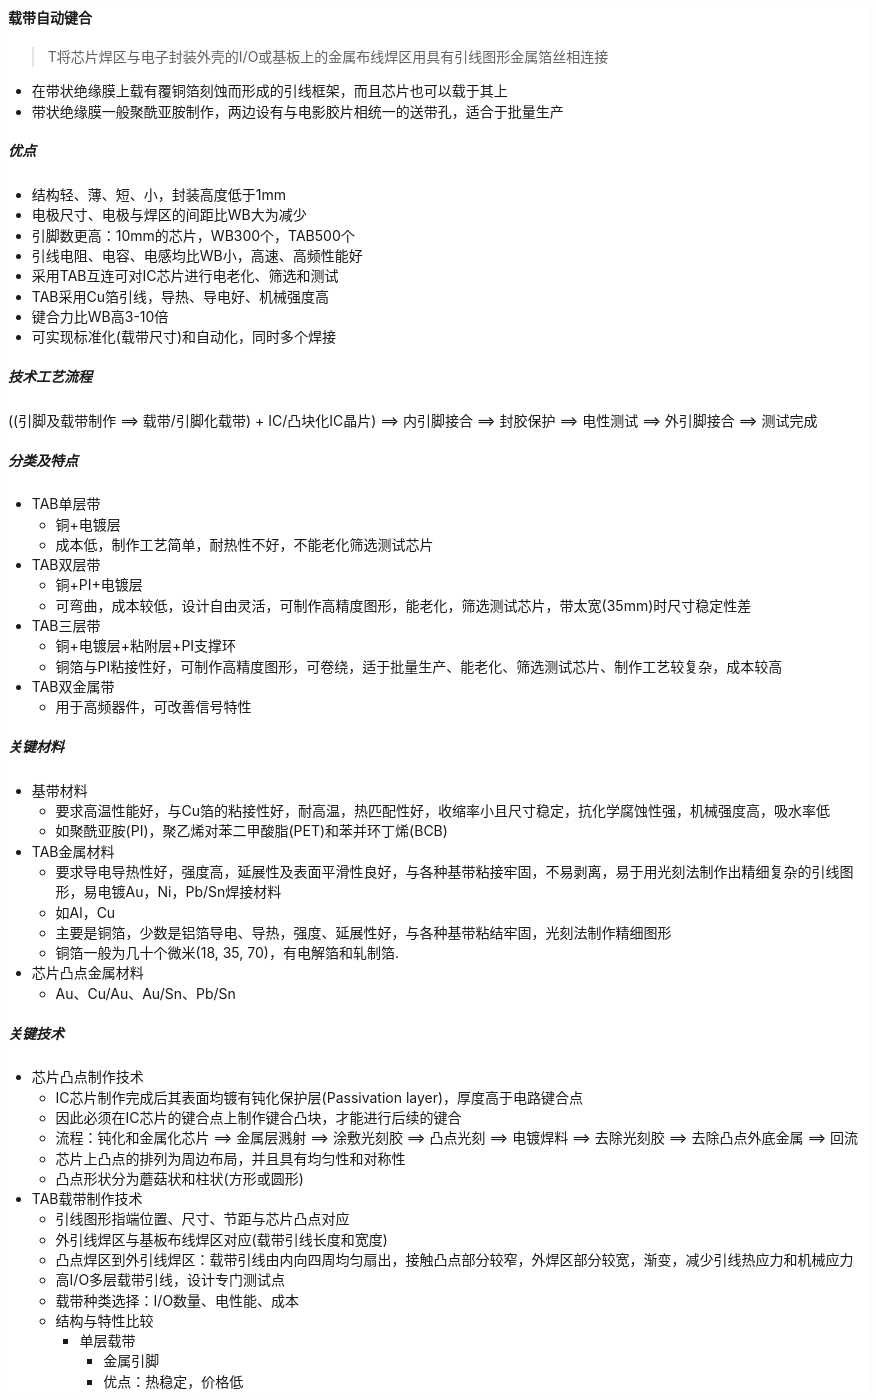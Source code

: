 #### 载带自动键合

> T将芯片焊区与电子封装外壳的I/O或基板上的金属布线焊区用具有引线图形金属箔丝相连接

- 在带状绝缘膜上载有覆铜箔刻蚀而形成的引线框架，而且芯片也可以载于其上
- 带状绝缘膜一般聚酰亚胺制作，两边设有与电影胶片相统一的送带孔，适合于批量生产

##### 优点

- 结构轻、薄、短、小，封装高度低于1mm
- 电极尺寸、电极与焊区的间距比WB大为减少
- 引脚数更高：10mm的芯片，WB300个，TAB500个
- 引线电阻、电容、电感均比WB小，高速、高频性能好
- 采用TAB互连可对IC芯片进行电老化、筛选和测试
- TAB采用Cu箔引线，导热、导电好、机械强度高
- 键合力比WB高3-10倍
- 可实现标准化(载带尺寸)和自动化，同时多个焊接

##### 技术工艺流程

((引脚及载带制作 ==> 载带/引脚化载带) + IC/凸块化IC晶片) ==> 内引脚接合 ==> 封胶保护 ==> 电性测试 ==> 外引脚接合 ==> 测试完成

##### 分类及特点

- TAB单层带
  - 铜+电镀层
  - 成本低，制作工艺简单，耐热性不好，不能老化筛选测试芯片
- TAB双层带
  - 铜+PI+电镀层
  - 可弯曲，成本较低，设计自由灵活，可制作高精度图形，能老化，筛选测试芯片，带太宽(35mm)时尺寸稳定性差
- TAB三层带
  - 铜+电镀层+粘附层+PI支撑环
  - 铜箔与PI粘接性好，可制作高精度图形，可卷绕，适于批量生产、能老化、筛选测试芯片、制作工艺较复杂，成本较高
- TAB双金属带
  - 用于高频器件，可改善信号特性

##### 关键材料

- 基带材料
  - 要求高温性能好，与Cu箔的粘接性好，耐高温，热匹配性好，收缩率小且尺寸稳定，抗化学腐蚀性强，机械强度高，吸水率低
  - 如聚酰亚胺(PI)，聚乙烯对苯二甲酸脂(PET)和苯并环丁烯(BCB)
- TAB金属材料
  - 要求导电导热性好，强度高，延展性及表面平滑性良好，与各种基带粘接牢固，不易剥离，易于用光刻法制作出精细复杂的引线图形，易电镀Au，Ni，Pb/Sn焊接材料
  - 如Al，Cu
  - 主要是铜箔，少数是铝箔导电、导热，强度、延展性好，与各种基带粘结牢固，光刻法制作精细图形
  - 铜箔一般为几十个微米(18, 35, 70)，有电解箔和轧制箔.
- 芯片凸点金属材料
  - Au、Cu/Au、Au/Sn、Pb/Sn

##### 关键技术

- 芯片凸点制作技术
  - IC芯片制作完成后其表面均镀有钝化保护层(Passivation layer)，厚度高于电路键合点
  - 因此必须在IC芯片的键合点上制作键合凸块，才能进行后续的键合
  - 流程：钝化和金属化芯片 ==> 金属层溅射 ==> 涂敷光刻胶 ==> 凸点光刻 ==> 电镀焊料 ==> 去除光刻胶 ==> 去除凸点外底金属 ==> 回流
  - 芯片上凸点的排列为周边布局，并且具有均匀性和对称性
  - 凸点形状分为蘑菇状和柱状(方形或圆形)
- TAB载带制作技术
  - 引线图形指端位置、尺寸、节距与芯片凸点对应
  - 外引线焊区与基板布线焊区对应(载带引线长度和宽度)
  - 凸点焊区到外引线焊区：载带引线由内向四周均匀扇出，接触凸点部分较窄，外焊区部分较宽，渐变，减少引线热应力和机械应力
  - 高I/O多层载带引线，设计专门测试点
  - 载带种类选择：I/O数量、电性能、成本
  - 结构与特性比较
    - 单层载带
      - 金属引脚
      - 优点：热稳定，价格低